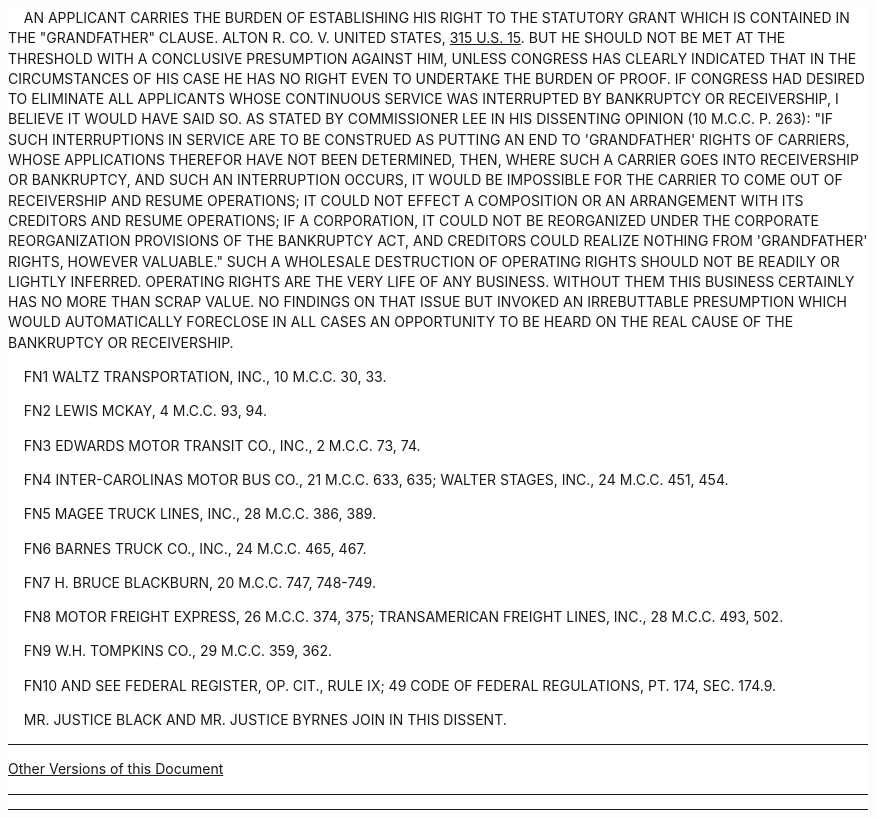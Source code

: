     AN APPLICANT CARRIES THE BURDEN OF ESTABLISHING HIS RIGHT TO THE STATUTORY GRANT WHICH IS CONTAINED IN THE "GRANDFATHER" CLAUSE.  ALTON R. CO. V. UNITED STATES, [315 U.S. 15][/us/courts/scotus/usReporter/315/15].  BUT HE SHOULD NOT BE MET AT THE THRESHOLD WITH A CONCLUSIVE PRESUMPTION AGAINST HIM, UNLESS CONGRESS HAS CLEARLY INDICATED THAT IN THE CIRCUMSTANCES OF HIS CASE HE HAS NO RIGHT EVEN TO UNDERTAKE THE BURDEN OF PROOF.  IF CONGRESS HAD DESIRED TO ELIMINATE ALL APPLICANTS WHOSE CONTINUOUS SERVICE WAS INTERRUPTED BY BANKRUPTCY OR RECEIVERSHIP, I BELIEVE IT WOULD HAVE SAID SO.  AS STATED BY COMMISSIONER LEE IN HIS DISSENTING OPINION (10 M.C.C. P. 263):  "IF SUCH INTERRUPTIONS IN SERVICE ARE TO BE CONSTRUED AS PUTTING AN END TO 'GRANDFATHER' RIGHTS OF CARRIERS, WHOSE APPLICATIONS THEREFOR HAVE NOT BEEN DETERMINED, THEN, WHERE SUCH A CARRIER GOES INTO RECEIVERSHIP OR BANKRUPTCY, AND SUCH AN INTERRUPTION OCCURS, IT WOULD BE IMPOSSIBLE FOR THE CARRIER TO COME OUT OF RECEIVERSHIP AND RESUME OPERATIONS; IT COULD NOT EFFECT A COMPOSITION OR AN ARRANGEMENT WITH ITS CREDITORS AND RESUME OPERATIONS; IF A CORPORATION, IT COULD NOT BE REORGANIZED UNDER THE CORPORATE REORGANIZATION PROVISIONS OF THE BANKRUPTCY ACT, AND CREDITORS COULD REALIZE NOTHING FROM 'GRANDFATHER' RIGHTS, HOWEVER VALUABLE."  SUCH A WHOLESALE DESTRUCTION OF OPERATING RIGHTS SHOULD NOT BE READILY OR LIGHTLY INFERRED.  OPERATING RIGHTS ARE THE VERY LIFE OF ANY BUSINESS.  WITHOUT THEM THIS BUSINESS CERTAINLY HAS NO MORE THAN SCRAP VALUE.  NO FINDINGS ON THAT ISSUE BUT INVOKED AN IRREBUTTABLE PRESUMPTION WHICH WOULD AUTOMATICALLY FORECLOSE IN ALL CASES AN OPPORTUNITY TO BE HEARD ON THE REAL CAUSE OF THE BANKRUPTCY OR RECEIVERSHIP.

    FN1  WALTZ TRANSPORTATION, INC., 10 M.C.C. 30, 33.

    FN2  LEWIS MCKAY, 4 M.C.C. 93, 94.

    FN3  EDWARDS MOTOR TRANSIT CO., INC., 2 M.C.C. 73, 74.

    FN4  INTER-CAROLINAS MOTOR BUS CO., 21 M.C.C. 633, 635; WALTER STAGES, INC., 24 M.C.C. 451, 454.

    FN5  MAGEE TRUCK LINES, INC., 28 M.C.C. 386, 389.

    FN6  BARNES TRUCK CO., INC., 24 M.C.C. 465, 467.

    FN7  H. BRUCE BLACKBURN, 20 M.C.C. 747, 748-749.

    FN8  MOTOR FREIGHT EXPRESS, 26 M.C.C. 374, 375; TRANSAMERICAN FREIGHT LINES, INC., 28 M.C.C. 493, 502.

    FN9  W.H. TOMPKINS CO., 29 M.C.C. 359, 362.

    FN10  AND SEE FEDERAL REGISTER, OP. CIT., RULE IX; 49 CODE OF FEDERAL REGULATIONS, PT. 174, SEC. 174.9.

    MR. JUSTICE BLACK AND MR. JUSTICE BYRNES JOIN IN THIS DISSENT.

----------

[Other Versions of this Document](https://publicdocs.github.io/go/links?ns=uslm-x&ref=%2Fus%2Fcourts%2Fscotus%2FusReporter%2F316%2F74)

----------
----------

[/us/courts/scotus/usReporter/316/74]: https://publicdocs.github.io/go/links?ns=uslm-x&ref=%2Fus%2Fcourts%2Fscotus%2FusReporter%2F316%2F74
[/us/usc/t49/s306]: https://publicdocs.github.io/go/links?ns=uslm&ref=%2Fus%2Fusc%2Ft49%2Fs306
[/us/courts/scotus/usReporter/307/148]: https://publicdocs.github.io/go/links?ns=uslm-x&ref=%2Fus%2Fcourts%2Fscotus%2FusReporter%2F307%2F148
[/us/courts/scotus/usReporter/307/649]: https://publicdocs.github.io/go/links?ns=uslm-x&ref=%2Fus%2Fcourts%2Fscotus%2FusReporter%2F307%2F649
[/us/courts/scotus/usReporter/308/510]: https://publicdocs.github.io/go/links?ns=uslm-x&ref=%2Fus%2Fcourts%2Fscotus%2FusReporter%2F308%2F510
[/us/courts/scotus/usReporter/315/57]: https://publicdocs.github.io/go/links?ns=uslm-x&ref=%2Fus%2Fcourts%2Fscotus%2FusReporter%2F315%2F57
[/us/usc/t11/s11]: https://publicdocs.github.io/go/links?ns=uslm&ref=%2Fus%2Fusc%2Ft11%2Fs11
[/us/courts/scotus/usReporter/305/263]: https://publicdocs.github.io/go/links?ns=uslm-x&ref=%2Fus%2Fcourts%2Fscotus%2FusReporter%2F305%2F263
[/us/usc/t28/s47]: https://publicdocs.github.io/go/links?ns=uslm&ref=%2Fus%2Fusc%2Ft28%2Fs47
[/us/usc/t11/s21]: https://publicdocs.github.io/go/links?ns=uslm&ref=%2Fus%2Fusc%2Ft11%2Fs21
[/us/usc/t49/s312]: https://publicdocs.github.io/go/links?ns=uslm&ref=%2Fus%2Fusc%2Ft49%2Fs312
[/us/stat/52/1239]: https://publicdocs.github.io/go/links?ns=uslm&ref=%2Fus%2Fstat%2F52%2F1239
[/us/usc/t49/s306]: https://publicdocs.github.io/go/links?ns=uslm&ref=%2Fus%2Fusc%2Ft49%2Fs306
[/us/courts/scotus/usReporter/307/125]: https://publicdocs.github.io/go/links?ns=uslm-x&ref=%2Fus%2Fcourts%2Fscotus%2FusReporter%2F307%2F125
[/us/courts/scotus/usReporter/315/15]: https://publicdocs.github.io/go/links?ns=uslm-x&ref=%2Fus%2Fcourts%2Fscotus%2FusReporter%2F315%2F15


